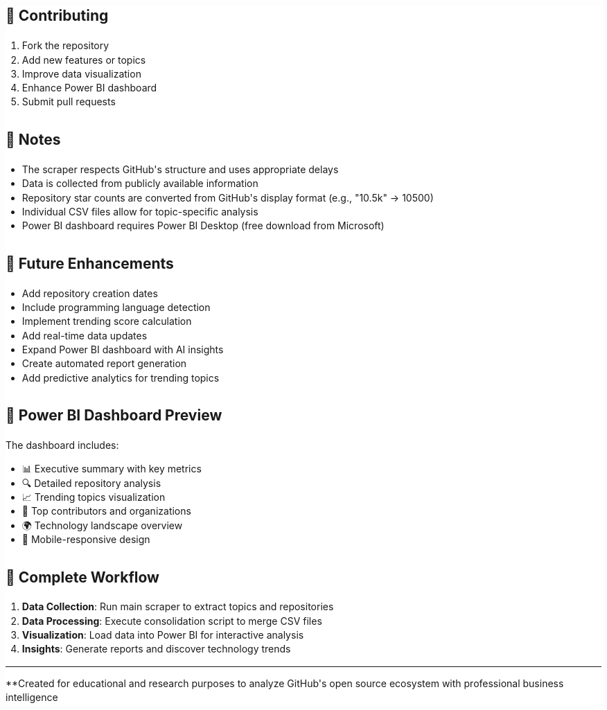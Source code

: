 ## 🤝 Contributing

1. Fork the repository
2. Add new features or topics
3. Improve data visualization
4. Enhance Power BI dashboard
5. Submit pull requests

## 📝 Notes

- The scraper respects GitHub's structure and uses appropriate delays
- Data is collected from publicly available information
- Repository star counts are converted from GitHub's display format (e.g., "10.5k" → 10500)
- Individual CSV files allow for topic-specific analysis
- Power BI dashboard requires Power BI Desktop (free download from Microsoft)

## 🚀 Future Enhancements

- Add repository creation dates
- Include programming language detection
- Implement trending score calculation
- Add real-time data updates
- Expand Power BI dashboard with AI insights
- Create automated report generation
- Add predictive analytics for trending topics

## 🎨 Power BI Dashboard Preview

The dashboard includes:
- 📊 Executive summary with key metrics
- 🔍 Detailed repository analysis
- 📈 Trending topics visualization
- 👥 Top contributors and organizations
- 🌍 Technology landscape overview
- 📱 Mobile-responsive design

## 🔄 Complete Workflow

1. **Data Collection**: Run main scraper to extract topics and repositories
2. **Data Processing**: Execute consolidation script to merge CSV files
3. **Visualization**: Load data into Power BI for interactive analysis
4. **Insights**: Generate reports and discover technology trends

---

**Created for educational and research purposes to analyze GitHub's open source ecosystem with professional business intelligence
